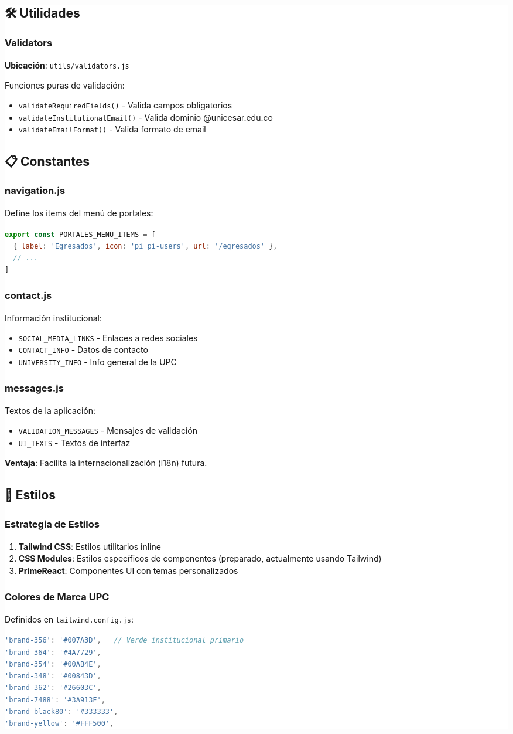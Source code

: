 ## 🛠️ Utilidades

### Validators
**Ubicación**: `utils/validators.js`

Funciones puras de validación:
- `validateRequiredFields()` - Valida campos obligatorios
- `validateInstitutionalEmail()` - Valida dominio @unicesar.edu.co
- `validateEmailFormat()` - Valida formato de email

## 📋 Constantes

### navigation.js
Define los items del menú de portales:
```javascript
export const PORTALES_MENU_ITEMS = [
  { label: 'Egresados', icon: 'pi pi-users', url: '/egresados' },
  // ...
]
```

### contact.js
Información institucional:
- `SOCIAL_MEDIA_LINKS` - Enlaces a redes sociales
- `CONTACT_INFO` - Datos de contacto
- `UNIVERSITY_INFO` - Info general de la UPC

### messages.js
Textos de la aplicación:
- `VALIDATION_MESSAGES` - Mensajes de validación
- `UI_TEXTS` - Textos de interfaz

**Ventaja**: Facilita la internacionalización (i18n) futura.

## 🎨 Estilos

### Estrategia de Estilos

1. **Tailwind CSS**: Estilos utilitarios inline
2. **CSS Modules**: Estilos específicos de componentes (preparado, actualmente usando Tailwind)
3. **PrimeReact**: Componentes UI con temas personalizados

### Colores de Marca UPC

Definidos en `tailwind.config.js`:
```javascript
'brand-356': '#007A3D',   // Verde institucional primario
'brand-364': '#4A7729',
'brand-354': '#00AB4E',
'brand-348': '#00843D',
'brand-362': '#26603C',
'brand-7488': '#3A913F',
'brand-black80': '#333333',
'brand-yellow': '#FFF500',
```
